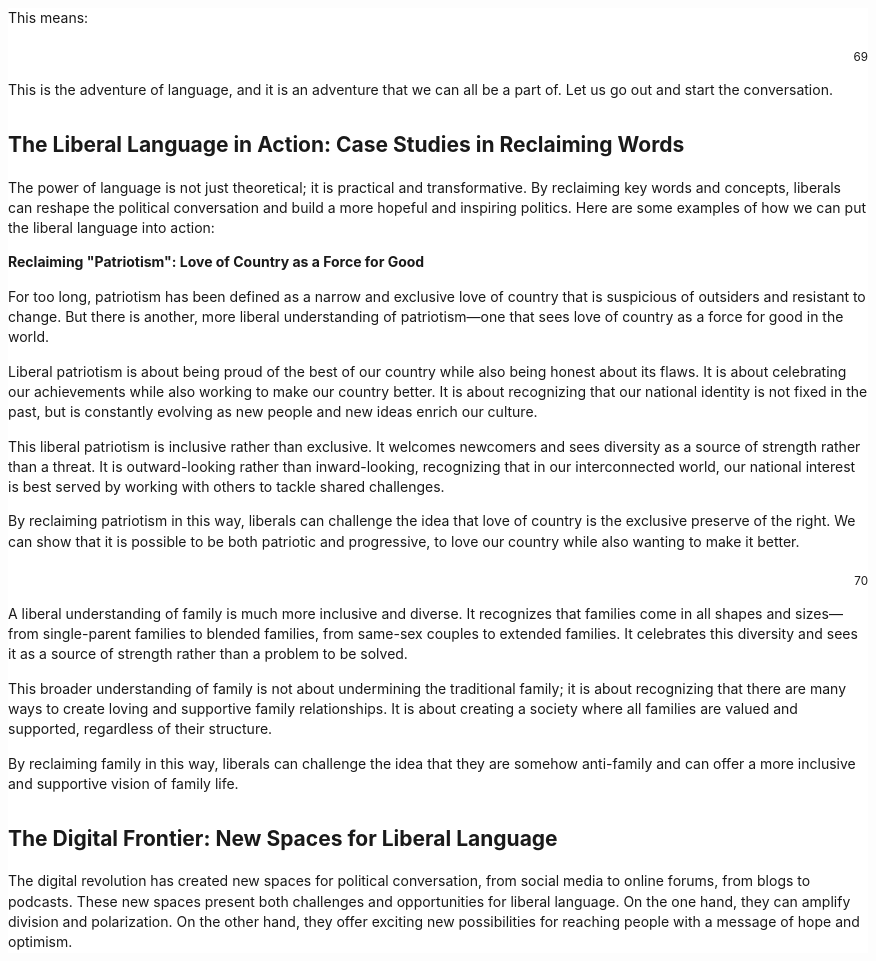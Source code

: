 This means:

<div align="right"><sub>69</sub></div>
<div style="page-break-after: always;"></div>


This is the adventure of language, and it is an adventure that we can all be a part of. Let us go out and start the conversation.

## The Liberal Language in Action: Case Studies in Reclaiming Words

The power of language is not just theoretical; it is practical and transformative. By reclaiming key words and concepts, liberals can reshape the political conversation and build a more hopeful and inspiring politics. Here are some examples of how we can put the liberal language into action:

**Reclaiming "Patriotism": Love of Country as a Force for Good**

For too long, patriotism has been defined as a narrow and exclusive love of country that is suspicious of outsiders and resistant to change. But there is another, more liberal understanding of patriotism—one that sees love of country as a force for good in the world.

Liberal patriotism is about being proud of the best of our country while also being honest about its flaws. It is about celebrating our achievements while also working to make our country better. It is about recognizing that our national identity is not fixed in the past, but is constantly evolving as new people and new ideas enrich our culture.

This liberal patriotism is inclusive rather than exclusive. It welcomes newcomers and sees diversity as a source of strength rather than a threat. It is outward-looking rather than inward-looking, recognizing that in our interconnected world, our national interest is best served by working with others to tackle shared challenges.

By reclaiming patriotism in this way, liberals can challenge the idea that love of country is the exclusive preserve of the right. We can show that it is possible to be both patriotic and progressive, to love our country while also wanting to make it better.

<div align="right"><sub>70</sub></div>
<div style="page-break-after: always;"></div>


A liberal understanding of family is much more inclusive and diverse. It recognizes that families come in all shapes and sizes—from single-parent families to blended families, from same-sex couples to extended families. It celebrates this diversity and sees it as a source of strength rather than a problem to be solved.

This broader understanding of family is not about undermining the traditional family; it is about recognizing that there are many ways to create loving and supportive family relationships. It is about creating a society where all families are valued and supported, regardless of their structure.

By reclaiming family in this way, liberals can challenge the idea that they are somehow anti-family and can offer a more inclusive and supportive vision of family life.

## The Digital Frontier: New Spaces for Liberal Language

The digital revolution has created new spaces for political conversation, from social media to online forums, from blogs to podcasts. These new spaces present both challenges and opportunities for liberal language. On the one hand, they can amplify division and polarization. On the other hand, they offer exciting new possibilities for reaching people with a message of hope and optimism.
